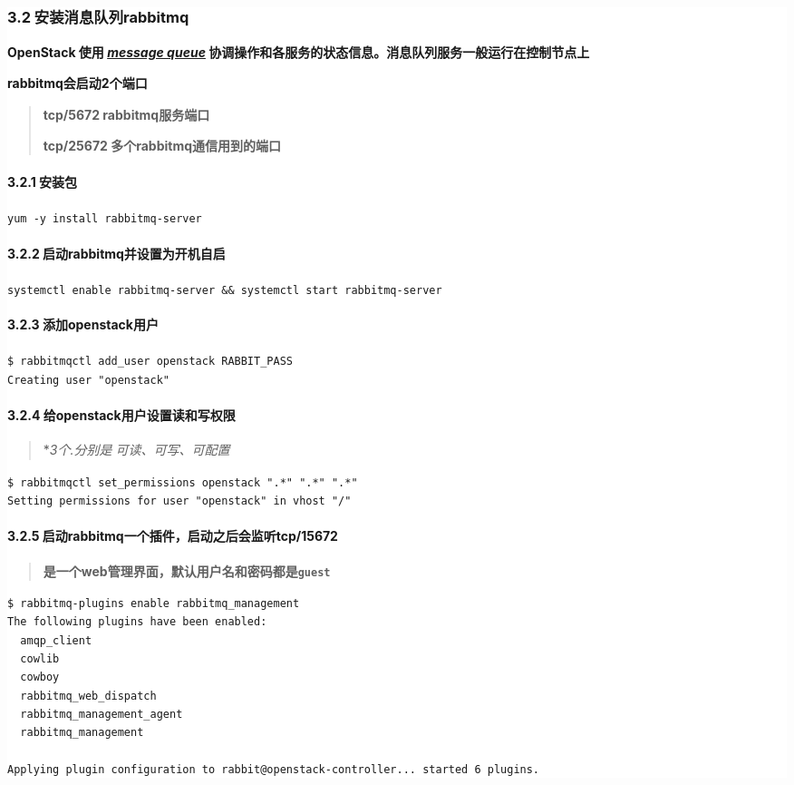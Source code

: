 

### 3.2 安装消息队列rabbitmq

**OpenStack 使用 [*message queue*](https://docs.openstack.org/mitaka/zh_CN/install-guide-rdo/common/glossary.html#term-message-queue) 协调操作和各服务的状态信息。消息队列服务一般运行在控制节点上**

**rabbitmq会启动2个端口** 

> **tcp/5672		rabbitmq服务端口**
>
> **tcp/25672	  多个rabbitmq通信用到的端口**



#### 3.2.1 安装包

```shell
yum -y install rabbitmq-server
```



#### 3.2.2 启动rabbitmq并设置为开机自启

```shell
systemctl enable rabbitmq-server && systemctl start rabbitmq-server
```



#### 3.2.3 添加openstack用户

```shell
$ rabbitmqctl add_user openstack RABBIT_PASS
Creating user "openstack"
```



#### 3.2.4 给openstack用户设置读和写权限   

> **3个.*分别是 可读、可写、可配置**

```shell
$ rabbitmqctl set_permissions openstack ".*" ".*" ".*"
Setting permissions for user "openstack" in vhost "/"
```



#### 3.2.5 启动rabbitmq一个插件，启动之后会监听tcp/15672

> **是一个web管理界面，默认用户名和密码都是``guest``**

```shell
$ rabbitmq-plugins enable rabbitmq_management
The following plugins have been enabled:
  amqp_client
  cowlib
  cowboy
  rabbitmq_web_dispatch
  rabbitmq_management_agent
  rabbitmq_management

Applying plugin configuration to rabbit@openstack-controller... started 6 plugins.
```
